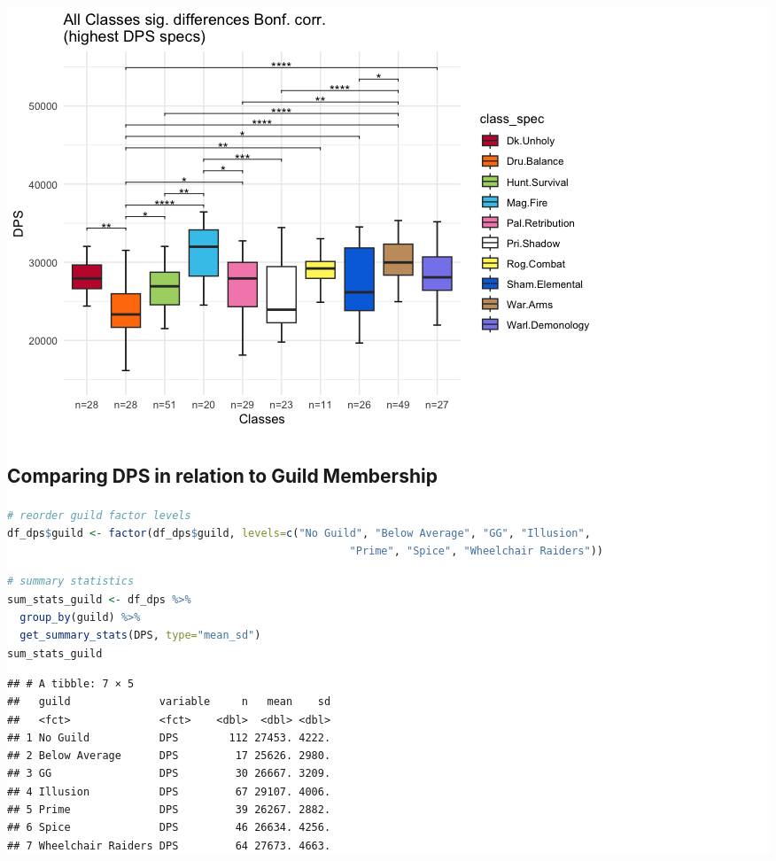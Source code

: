 ![](ApolloPy_R_Anova_files/figure-gfm/unnamed-chunk-18-1.png)

## Comparing DPS in relation to Guild Membership

``` r
# reorder guild factor levels
df_dps$guild <- factor(df_dps$guild, levels=c("No Guild", "Below Average", "GG", "Illusion", 
                                                      "Prime", "Spice", "Wheelchair Raiders"))
```

``` r
# summary statistics
sum_stats_guild <- df_dps %>%
  group_by(guild) %>%
  get_summary_stats(DPS, type="mean_sd")
sum_stats_guild
```

    ## # A tibble: 7 × 5
    ##   guild              variable     n   mean    sd
    ##   <fct>              <fct>    <dbl>  <dbl> <dbl>
    ## 1 No Guild           DPS        112 27453. 4222.
    ## 2 Below Average      DPS         17 25626. 2980.
    ## 3 GG                 DPS         30 26667. 3209.
    ## 4 Illusion           DPS         67 29107. 4006.
    ## 5 Prime              DPS         39 26267. 2882.
    ## 6 Spice              DPS         46 26634. 4256.
    ## 7 Wheelchair Raiders DPS         64 27673. 4663.
